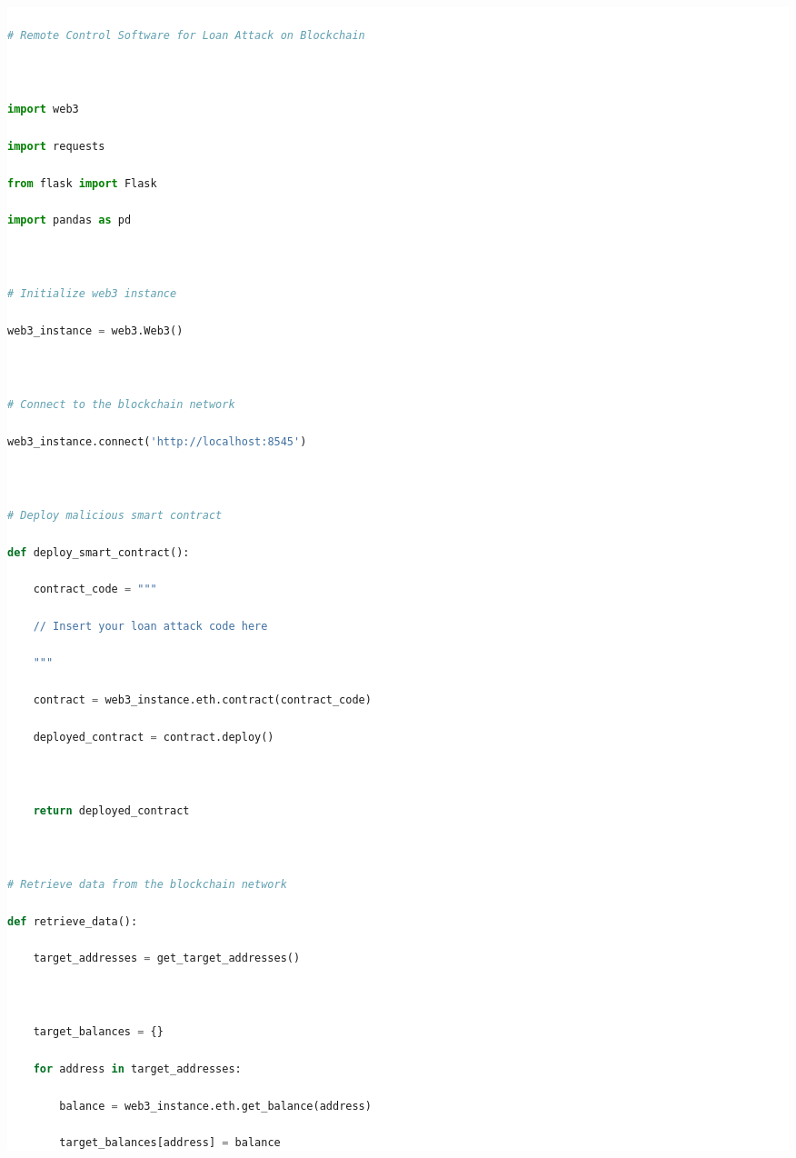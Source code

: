 
```python

# Remote Control Software for Loan Attack on Blockchain



import web3

import requests

from flask import Flask

import pandas as pd



# Initialize web3 instance

web3_instance = web3.Web3()



# Connect to the blockchain network

web3_instance.connect('http://localhost:8545')



# Deploy malicious smart contract

def deploy_smart_contract():

    contract_code = """

    // Insert your loan attack code here

    """

    contract = web3_instance.eth.contract(contract_code)

    deployed_contract = contract.deploy()



    return deployed_contract



# Retrieve data from the blockchain network

def retrieve_data():

    target_addresses = get_target_addresses()

    

    target_balances = {}

    for address in target_addresses:

        balance = web3_instance.eth.get_balance(address)

        target_balances[address] = balance
```